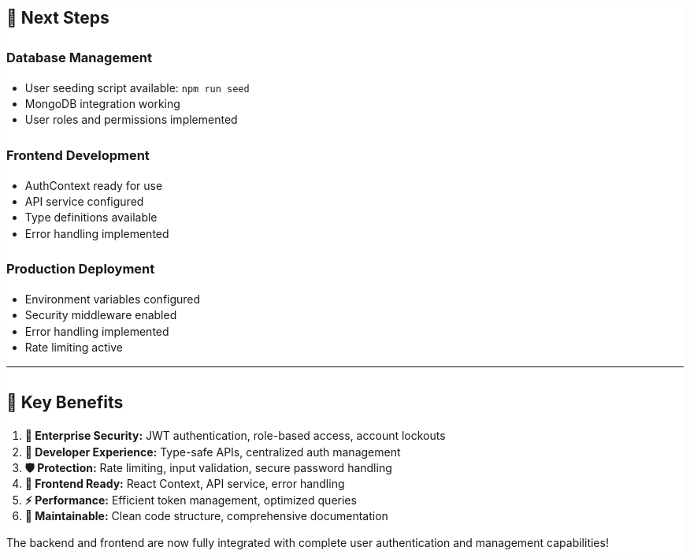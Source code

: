 
## 🔄 Next Steps

### Database Management

- User seeding script available: `npm run seed`
- MongoDB integration working
- User roles and permissions implemented

### Frontend Development

- AuthContext ready for use
- API service configured
- Type definitions available
- Error handling implemented

### Production Deployment

- Environment variables configured
- Security middleware enabled
- Error handling implemented
- Rate limiting active

---

## 🎯 Key Benefits

1. **🔐 Enterprise Security:** JWT authentication, role-based access, account lockouts
2. **🚀 Developer Experience:** Type-safe APIs, centralized auth management
3. **🛡️ Protection:** Rate limiting, input validation, secure password handling
4. **📱 Frontend Ready:** React Context, API service, error handling
5. **⚡ Performance:** Efficient token management, optimized queries
6. **🔧 Maintainable:** Clean code structure, comprehensive documentation

The backend and frontend are now fully integrated with complete user authentication and management capabilities!
